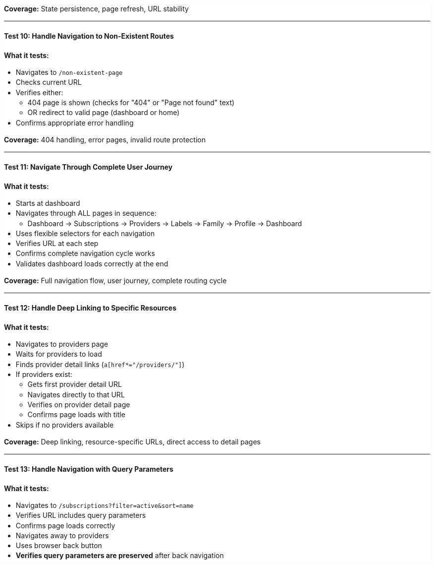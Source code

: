 **Coverage:** State persistence, page refresh, URL stability

---

#### Test 10: Handle Navigation to Non-Existent Routes
**What it tests:**
- Navigates to `/non-existent-page`
- Checks current URL
- Verifies either:
  - 404 page is shown (checks for "404" or "Page not found" text)
  - OR redirect to valid page (dashboard or home)
- Confirms appropriate error handling

**Coverage:** 404 handling, error pages, invalid route protection

---

#### Test 11: Navigate Through Complete User Journey
**What it tests:**
- Starts at dashboard
- Navigates through ALL pages in sequence:
  - Dashboard → Subscriptions → Providers → Labels → Family → Profile → Dashboard
- Uses flexible selectors for each navigation
- Verifies URL at each step
- Confirms complete navigation cycle works
- Validates dashboard loads correctly at the end

**Coverage:** Full navigation flow, user journey, complete routing cycle

---

#### Test 12: Handle Deep Linking to Specific Resources
**What it tests:**
- Navigates to providers page
- Waits for providers to load
- Finds provider detail links (`a[href*="/providers/"]`)
- If providers exist:
  - Gets first provider detail URL
  - Navigates directly to that URL
  - Verifies on provider detail page
  - Confirms page loads with title
- Skips if no providers available

**Coverage:** Deep linking, resource-specific URLs, direct access to detail pages

---

#### Test 13: Handle Navigation with Query Parameters
**What it tests:**
- Navigates to `/subscriptions?filter=active&sort=name`
- Verifies URL includes query parameters
- Confirms page loads correctly
- Navigates away to providers
- Uses browser back button
- **Verifies query parameters are preserved** after back navigation

